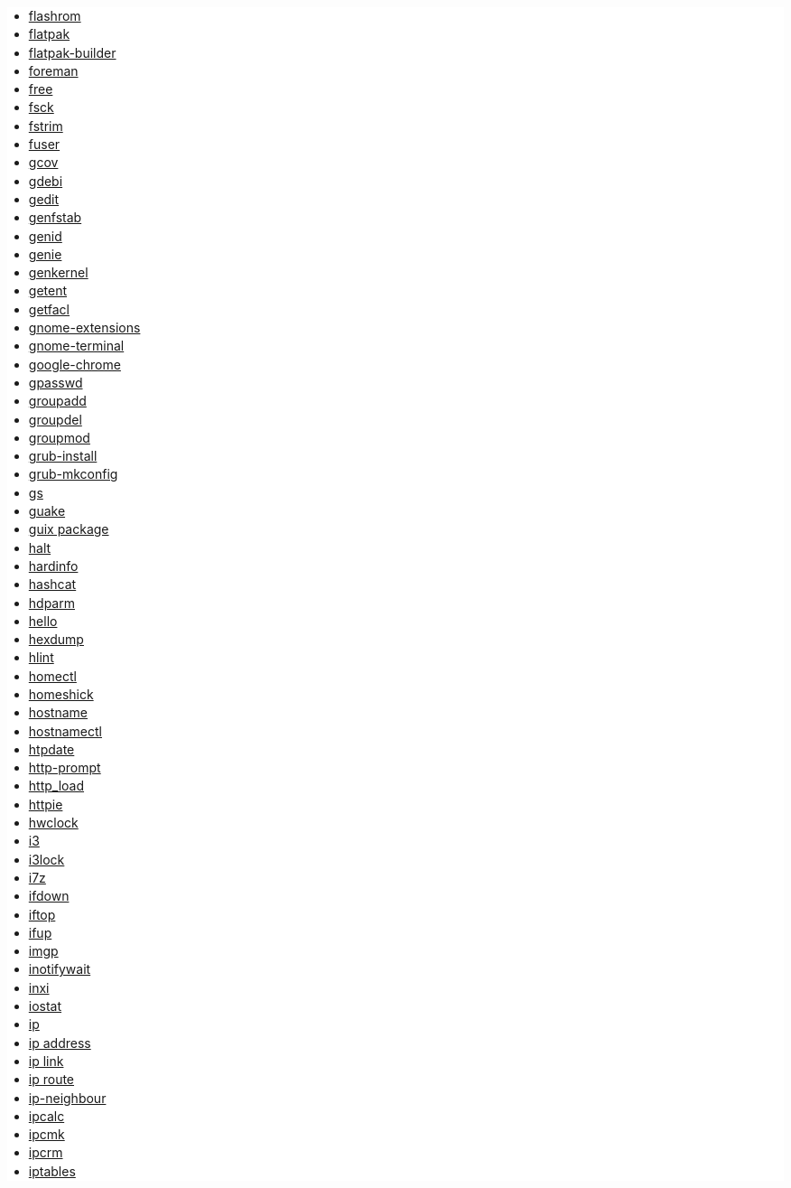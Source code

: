 * <a href="#flashrom">flashrom</a>
* <a href="#flatpak">flatpak</a>
* <a href="#flatpak-builder">flatpak-builder</a>
* <a href="#foreman">foreman</a>
* <a href="#free">free</a>
* <a href="#fsck">fsck</a>
* <a href="#fstrim">fstrim</a>
* <a href="#fuser">fuser</a>
* <a href="#gcov">gcov</a>
* <a href="#gdebi">gdebi</a>
* <a href="#gedit">gedit</a>
* <a href="#genfstab">genfstab</a>
* <a href="#genid">genid</a>
* <a href="#genie">genie</a>
* <a href="#genkernel">genkernel</a>
* <a href="#getent">getent</a>
* <a href="#getfacl">getfacl</a>
* <a href="#gnome-extensions">gnome-extensions</a>
* <a href="#gnome-terminal">gnome-terminal</a>
* <a href="#google-chrome">google-chrome</a>
* <a href="#gpasswd">gpasswd</a>
* <a href="#groupadd">groupadd</a>
* <a href="#groupdel">groupdel</a>
* <a href="#groupmod">groupmod</a>
* <a href="#grub-install">grub-install</a>
* <a href="#grub-mkconfig">grub-mkconfig</a>
* <a href="#gs">gs</a>
* <a href="#guake">guake</a>
* <a href="#guix-package">guix package</a>
* <a href="#halt">halt</a>
* <a href="#hardinfo">hardinfo</a>
* <a href="#hashcat">hashcat</a>
* <a href="#hdparm">hdparm</a>
* <a href="#hello">hello</a>
* <a href="#hexdump">hexdump</a>
* <a href="#hlint">hlint</a>
* <a href="#homectl">homectl</a>
* <a href="#homeshick">homeshick</a>
* <a href="#hostname">hostname</a>
* <a href="#hostnamectl">hostnamectl</a>
* <a href="#htpdate">htpdate</a>
* <a href="#http-prompt">http-prompt</a>
* <a href="#http_load">http_load</a>
* <a href="#httpie">httpie</a>
* <a href="#hwclock">hwclock</a>
* <a href="#i3">i3</a>
* <a href="#i3lock">i3lock</a>
* <a href="#i7z">i7z</a>
* <a href="#ifdown">ifdown</a>
* <a href="#iftop">iftop</a>
* <a href="#ifup">ifup</a>
* <a href="#imgp">imgp</a>
* <a href="#inotifywait">inotifywait</a>
* <a href="#inxi">inxi</a>
* <a href="#iostat">iostat</a>
* <a href="#ip">ip</a>
* <a href="#ip-address">ip address</a>
* <a href="#ip-link">ip link</a>
* <a href="#ip-route">ip route</a>
* <a href="#ip-neighbour">ip-neighbour</a>
* <a href="#ipcalc">ipcalc</a>
* <a href="#ipcmk">ipcmk</a>
* <a href="#ipcrm">ipcrm</a>
* <a href="#iptables">iptables</a>